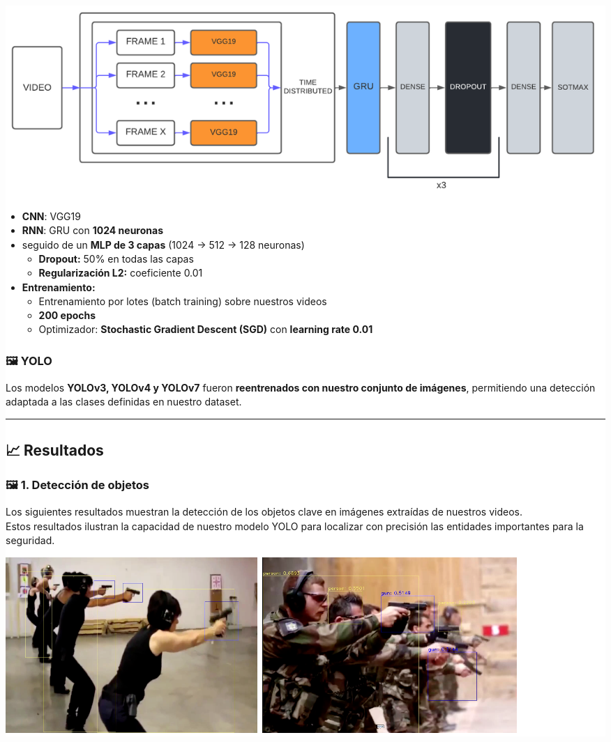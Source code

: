 ![Diagrama CNN + RNN](images/modele.png)  

- **CNN**: VGG19  
- **RNN**: GRU con **1024 neuronas**  
- seguido de un **MLP de 3 capas** (1024 → 512 → 128 neuronas)  
  - **Dropout:** 50% en todas las capas  
  - **Regularización L2:** coeficiente 0.01  
- **Entrenamiento:**  
  - Entrenamiento por lotes (batch training) sobre nuestros videos  
  - **200 epochs**  
  - Optimizador: **Stochastic Gradient Descent (SGD)** con **learning rate 0.01**  

### 🖼 YOLO

Los modelos **YOLOv3, YOLOv4 y YOLOv7** fueron **reentrenados con nuestro conjunto de imágenes**, permitiendo una detección adaptada a las clases definidas en nuestro dataset.

---

## 📈 Resultados

### 🖼️ 1. Detección de objetos

Los siguientes resultados muestran la detección de los objetos clave en imágenes extraídas de nuestros videos.  
Estos resultados ilustran la capacidad de nuestro modelo YOLO para localizar con precisión las entidades importantes para la seguridad.

![Ejemplo de detección de arma de fuego](images/yolo_result.png)